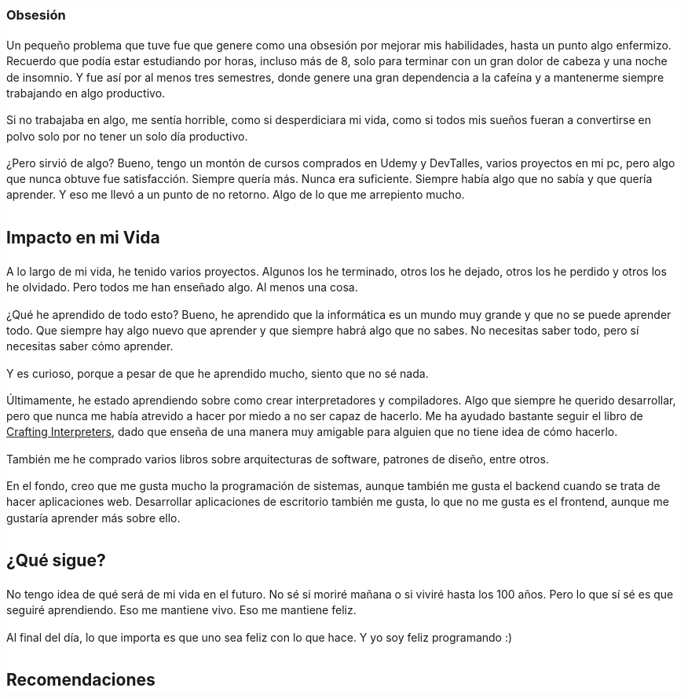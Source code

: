### Obsesión

Un pequeño problema que tuve fue que genere como una obsesión por mejorar mis habilidades, hasta un
punto algo enfermizo. Recuerdo que podía estar estudiando por horas, incluso más de 8, solo para
terminar con un gran dolor de cabeza y una noche de insomnio. Y fue así por al menos tres semestres,
donde genere una gran dependencia a la cafeína y a mantenerme siempre trabajando en algo productivo.

Si no trabajaba en algo, me sentía horrible, como si desperdiciara mi vida, como si todos mis sueños
fueran a convertirse en polvo solo por no tener un solo día productivo.

¿Pero sirvió de algo? Bueno, tengo un montón de cursos comprados en Udemy y DevTalles, varios
proyectos en mi pc, pero algo que nunca obtuve fue satisfacción. Siempre quería más. Nunca era
suficiente. Siempre había algo que no sabía y que quería aprender. Y eso me llevó a un punto de no
retorno. Algo de lo que me arrepiento mucho.

## Impacto en mi Vida

A lo largo de mi vida, he tenido varios proyectos. Algunos los he terminado, otros los he dejado,
otros los he perdido y otros los he olvidado. Pero todos me han enseñado algo. Al menos una cosa.

¿Qué he aprendido de todo esto? Bueno, he aprendido que la informática es un mundo muy grande y que
no se puede aprender todo. Que siempre hay algo nuevo que aprender y que siempre habrá algo que no
sabes. No necesitas saber todo, pero sí necesitas saber cómo aprender.

Y es curioso, porque a pesar de que he aprendido mucho, siento que no sé nada.

Últimamente, he estado aprendiendo sobre como crear interpretadores y compiladores. Algo que siempre
he querido desarrollar, pero que nunca me había atrevido a hacer por miedo a no ser capaz de
hacerlo. Me ha ayudado bastante seguir el libro
de [Crafting Interpreters](https://www.craftinginterpreters.com/), dado que enseña de una manera muy
amigable para alguien que no tiene idea de cómo hacerlo.

También me he comprado varios libros sobre arquitecturas de software, patrones de diseño, entre
otros.

En el fondo, creo que me gusta mucho la programación de sistemas, aunque también me gusta el backend
cuando se trata de hacer aplicaciones web. Desarrollar aplicaciones de escritorio también me gusta,
lo que no me gusta es el frontend, aunque me gustaría aprender más sobre ello.

## ¿Qué sigue?

No tengo idea de qué será de mi vida en el futuro. No sé si moriré mañana o si viviré hasta los 100
años. Pero lo que sí sé es que seguiré aprendiendo. Eso me mantiene vivo. Eso me mantiene feliz.

Al final del día, lo que importa es que uno sea feliz con lo que hace. Y yo soy feliz programando :)

## Recomendaciones
